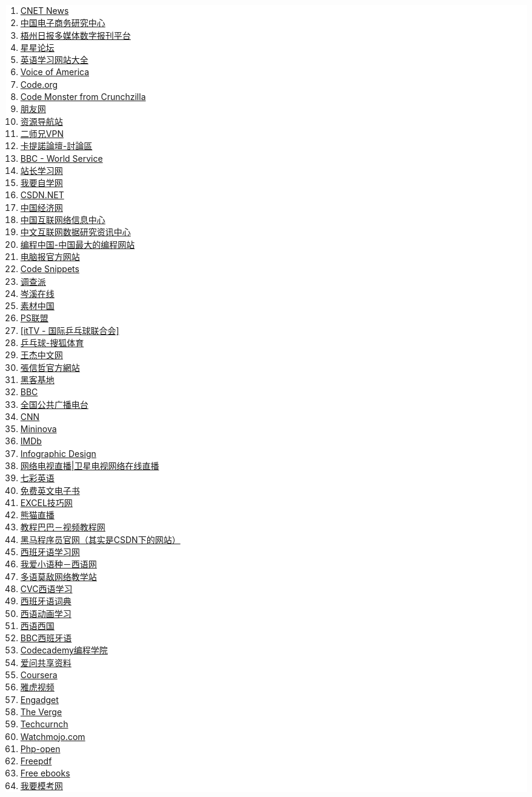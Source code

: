 1. [CNET News][1]
2. [中国电子商务研究中心][2]
3. [梧州日报多媒体数字报刊平台][3]
4. [星星论坛][4]
5. [英语学习网站大全][5]
6. [Voice of America][6]
7. [Code.org][7]
8. [Code Monster from Crunchzilla][8]
9. [朋友网][9]
10. [资源导航站][10]
11. [二师兄VPN][11]
12. [卡提諾論壇-討論區][12]
13. [BBC - World Service][13]
14. [站长学习网][14]
15. [我要自学网][15]
16. [CSDN.NET][16]
17. [中国经济网][17]
18. [中国互联网络信息中心][18]
19. [中文互联网数据研究资讯中心][19]
20. [编程中国-中国最大的编程网站][20]
21. [电脑报官方网站][21]
22. [Code Snippets][22]
23. [调查派][23]
24. [岑溪在线][24]
25. [素材中国][25]
26. [PS联盟][26]
27. [[itTV - 国际乒乓球联合会]][27]
28. [乒乓球-搜狐体育][28]
29. [王杰中文网][29]
30. [張信哲官方網站][30]
31. [黑客基地][31]
32. [BBC][32]
33. [全国公共广播电台][33]
34. [CNN][34]
35. [Mininova][35]
36. [IMDb][36]
37. [Infographic Design][37]
38. [网络电视直播|卫星电视网络在线直播][38]
39. [七彩英语][39]
40. [免费英文电子书][40]
41. [EXCEL技巧网][41]
42. [熊猫直播][42]
43. [教程巴巴－视频教程网][43]
44. [黑马程序员官网（其实是CSDN下的网站）][44]
45. [西班牙语学习网][45]
46. [我爱小语种－西语网][46]
47. [多语莫敌网络教学站][47]
48. [CVC西语学习][48]
49. [西班牙语词典][49]
50. [西语动画学习][50]
51. [西语西国][51]
52. [BBC西班牙语][52]
53. [Codecademy编程学院][53]
54. [爱问共享资料][54]
55. [Coursera][55]
56. [雅虎视频][56]
57. [Engadget][57]
58. [The Verge][58]
59. [Techcurnch][59]
60. [Watchmojo.com][60]
61. [Php-open][61]
62. [Freepdf][62]
63. [Free ebooks][63]
64. [我要模考网][64]

[1]: http://news.cnet.com/?tag=hdr;brandnav
[2]: http://b2b.toocle.com/
[3]: http://www.wuzhoudaily.cn
[4]: http://www.myzte.cn
[5]: http://www.yywz123.com/
[6]: http://learningenglish.voanews.com/
[7]: http://www.code.org/
[8]: http://www.crunchzilla.com/code-monster
[9]: http://www.pengyou.com/index.php?mod=profile&u=c265e4bd629300c5e9c413393e22bd40ebb3010647a71205&adtag=from_profile
[10]: http://www.zydh123.com/
[11]: http://2-vpn1.com/home.action
[12]: http://www.ck101.com/forum.php
[13]: http://www.bbc.co.uk/radio/player/bbc_world_service
[14]: http://www.adminxue.com/
[15]: http://www.51zxw.net/
[16]: http://www.csdn.net/
[17]: http://www.ce.cn/
[18]: http://www.cnnic.net.cn/
[19]: http://www.199it.com/
[20]: http://www.bccn.net/
[21]: http://www.icpcw.com/
[22]: http://snippets.code4app.net/
[23]: http://www.diaochapai.com/
[24]: http://www.880774.com/
[25]: http://www.sccnn.com/
[26]: http://www.68ps.com/
[27]: http://www.ittf.com/ittv/
[28]: http://sports.sohu.com/1/1102/47/subject204254705.shtml
[29]: http://www.dave-wang.com/
[30]: http://jeffchang.tw/
[31]: http://www.hackol.com/
[32]: http://www.bbc.com/
[33]: http://www.npr.org/
[34]: http://edition.cnn.com/
[35]: http://www.mininova.org/
[36]: http://www.imdb.com/
[37]: http://nowsourcing.com/
[38]: http://www.41478.com/
[39]: http://www.qcenglish.com/
[40]: http://www.gutenberg.org/
[41]: http://www.exceltip.net/
[42]: http://live.ipanda.com/
[43]: http://www.jc88.net/
[44]: http://edu.csdn.net/
[45]: http://sp.tingroom.com/
[46]: http://www.52xyz.com/es/
[47]: http://www.multi.tku.edu.tw/
[48]: http://cvc.cervantes.es/ensenanza/mimundo/
[49]: http://www.spanishdict.com/
[50]: http://www.aurora.patrick-nieto.fr/
[51]: http://www.myspsp.com/
[52]: http://www.bbc.co.uk/languages/spanish/
[53]: http://www.codecademy.com/
[54]: http://ishare.iask.sina.com.cn/
[55]: https://www.coursera.org/
[56]: http://screen.yahoo.com/
[57]: http://www.engadget.com/
[58]: http://www.theverge.com/
[59]: http://techcrunch.com/
[60]: http://www.watchmojo.com/
[61]: http://www.php-open.com/
[62]: http://www.downloadfreepdf.com/
[63]: http://www.gutenberg.org/
[64]: http://www.51mokao.com/
[65]: http://www.123456789.tv
[66]: http://www.myeses.com/
[67]: http://www.yaoyaod3edu.cn/
[68]: http://www.simplecd.me/
[69]: http://www.6vdy.com/?
[70]: http://www.xiaohaihua.com/
[71]: http://www.oscar1929.com/
[72]: http://www.gqpdf.com/
[73]: http://www.cnbeta.com/
[74]: http://www.dcci.com.cn/
[75]: http://www.donews.com/
[76]: http://www.wrating.com/
[77]: http://www.eguan.cn/
[78]: http://www.ccwresearch.com.cn/
[79]: http://www.ccw.com.cn/
[80]: http://06aa.com/
[81]: http://www.w3cschool.cc/
[82]: http://www.w3school.com.cn/
[83]: http://www.dy2018.com/
[84]: http://www.duia.com
[85]: http://www.jb51.net/
[86]: http://www.cnlbs.com/
[87]: http://www.chinawaiyu.com/
[88]: http://www.kaikeba.com/
[89]: http://www.techxue.com/
[90]: https://www.shiyanlou.com/
[91]: http://www.html5china.com/
[92]: http://dh.woshipm.com/
[93]: http://bbs.moonseo.cn/
[94]: http://www.seowhy.com/
[95]: http://www.torrentmickey.com/
[96]: http://www.mooc.cn/
[97]: http://www.ourseo.net/
[98]: http://www.lynda.com/
[99]: https://vid.me/u/Sheldor
[100]: http://kankindle.com/
[101]: https://tumutanzi.com/archives/1417
[102]: http://www.sharedtalk.com/
[103]: http://getusvpn.net/
[104]: http://torrentz.eu/
[105]: http://www.wordreference.com/
[106]: http://www.maka.im/
[107]: http://www.1q2q.com
[108]: http://www.vxplo.cn/
[109]: https://app.fluencia.com/
[110]: http://www.spanishdict.com/
[111]: http://www.addic7ed.com/
[112]: http://extratorrent.cc/
[113]: http://www.seriessub.com/
[114]: http://www.itworld.com/
[115]: https://tw.voicetube.com/
[116]: http://t.v2gg.com/
[117]: http://www.weiboreach.com/
[118]: https://thepiratebay.se/
[119]: http://www.cocoachina.com/
[120]: http://www.techug.com/
[121]: http://www.niulao.com/
[122]: https://yts.to/
[123]: https://cs50.harvard.edu
[124]: http://www.xiongmaoi.com/
[125]: http://bosonnlp.com/
[126]: http://www.bijian.cc/
[127]: http://www.zouming.cc/
[128]: http://python.jobbole.com/82399/
[129]: http://laod.cn/hosts/2015-google-hosts.html
[130]: http://www.taomapt.com/
[131]: http://www.pansou.com/
[132]: http://1nami.com/
[133]: http://www.zm1z.com/
[134]: http://www.gugebiao.com/
[135]: http://cn.python-requests.org/zh_CN/latest/
[136]: http://eqxiu.com/
[137]: http://huaban.com/
[138]: http://90sheji.com/
[139]: http://www.zefrank.com/scribbler/scribblertoo/
[140]: http://weavesilk.com/
[141]: http://www.xicidaili.com/
[142]: https://leetcode.com
[143]: https://apkpure.com/
[144]: http://www.itlun.cn/
[145]: http://www.byscrj.com/
[146]: http://werank.cn/
[147]: http://www.searchtb.com/
[148]: http://www.a-hospital.com/
[149]: http://www.chongbuluo.com/
[150]: https://qqgroup.insight-labs.org/
[151]: http://www.haodoo.net/
[152]: http://readcolor.com/
[153]: http://aosabook.org/en/500L/
[154]: http://drugs.dxy.cn/
[155]: http://arxiv.org/
[156]: http://open-lit.com/
[157]: http://toutiao.com/a6287483793389912321/
[158]: http://yymov.com/
[159]: http://www.loldytt.com/
[160]: http://chromecj.com/
[161]: http://www.cili8.net/
[162]: http://www.tutorialspoint.com/
[163]: http://djangobook.py3k.cn/2.0/
[164]: http://www.henkuai.com/
[165]: http://122.200.75.13/
[166]: https://rarbg.to/torrents.php
[167]: http://pythonbooks.revolunet.com/
[168]: http://www.fullstackpython.com/
[169]: http://www.it-ebooks.info/
[170]: http://www.aiomp3.com/